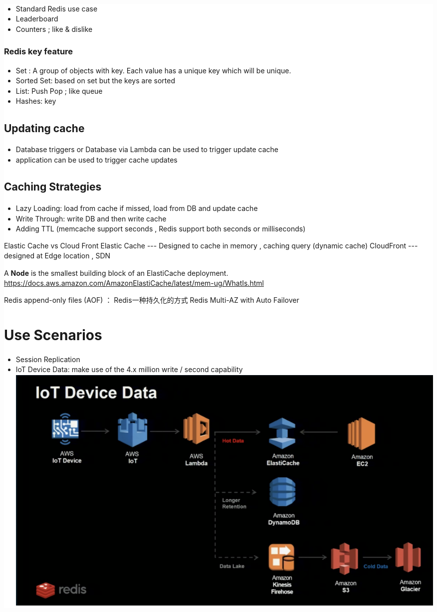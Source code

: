 * Standard Redis use case
 * Leaderboard
 * Counters ; like & dislike

### Redis key feature

* Set : A group of objects with key. Each value has a unique key which will be unique.
* Sorted Set: based on set but the keys are sorted
* List: Push Pop ; like queue
* Hashes: key

## Updating cache

* Database triggers or Database via Lambda can be used to trigger update cache
* application can be used to trigger cache updates


## Caching Strategies

* Lazy Loading: load from cache if missed, load from DB and update cache
* Write Through: write DB and then write cache
* Adding TTL (memcache support seconds , Redis support both seconds or milliseconds)


Elastic Cache vs Cloud Front
Elastic Cache --- Designed to cache in memory , caching query (dynamic cache)
CloudFront --- designed at Edge location , SDN


A __Node__ is the smallest building block of an ElastiCache deployment.
https://docs.aws.amazon.com/AmazonElastiCache/latest/mem-ug/WhatIs.html

Redis append-only files (AOF) ： Redis一种持久化的方式
Redis Multi-AZ with Auto Failover

# Use Scenarios

* Session Replication
* IoT Device Data: make use of the 4.x million write / second capability
![IoT with Elastic Cache](https://github.com/racheliurui/markdown/blob/master/AWS/AWS2018/images/031_ElasticCache_IoT.png?raw=true)
